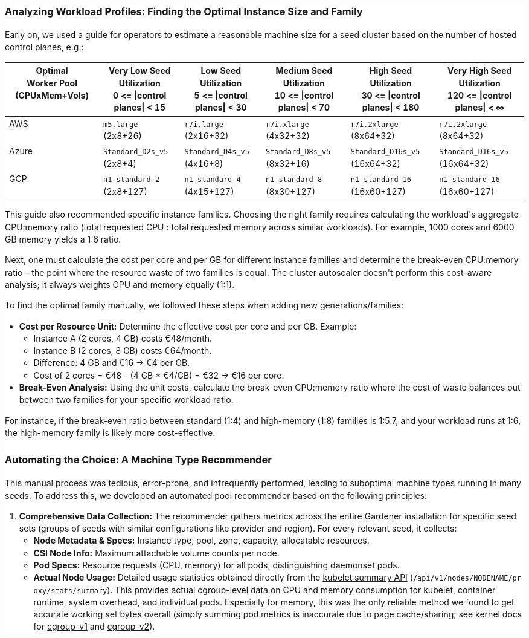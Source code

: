 
### Analyzing Workload Profiles: Finding the Optimal Instance Size and Family

Early on, we used a guide for operators to estimate a reasonable machine size for a seed cluster based on the number of hosted control planes, e.g.:

| Optimal<br/>Worker Pool (CPUxMem+Vols) | Very Low Seed Utilization<br/>0 <= &vert;control planes&vert; < 15 | Low Seed Utilization<br/>5 <= &vert;control planes&vert; < 30 | Medium Seed Utilization<br/>10 <= &vert;control planes&vert; < 70 | High Seed Utilization<br/>30 <= &vert;control planes&vert; < 180 | Very High Seed Utilization<br/>120 <= &vert;control planes&vert; < &infin; |
|----------|---|---|---|---|---|
| AWS      | `m5.large`(2x8+26)       | `r7i.large`(2x16+32)      | `r7i.xlarge`(4x32+32)      | `r7i.2xlarge`(8x64+32)       | `r7i.2xlarge`(8x64+32)       |
| Azure    | `Standard_D2s_v5`(2x8+4) | `Standard_D4s_v5`(4x16+8) | `Standard_D8s_v5`(8x32+16) | `Standard_D16s_v5`(16x64+32) | `Standard_D16s_v5`(16x64+32) |
| GCP      | `n1-standard-2`(2x8+127) | `n1-standard-4`(4x15+127) | `n1-standard-8`(8x30+127)  | `n1-standard-16`(16x60+127)  | `n1-standard-16`(16x60+127)  |

This guide also recommended specific instance families. Choosing the right family requires calculating the workload's aggregate CPU:memory ratio (total requested CPU : total requested memory across similar workloads). For example, 1000 cores and 6000 GB memory yields a 1:6 ratio.

Next, one must calculate the cost per core and per GB for different instance families and determine the break-even CPU:memory ratio – the point where the resource waste of two families is equal. The cluster autoscaler doesn't perform this cost-aware analysis; it always weights CPU and memory equally (1:1).

To find the optimal family manually, we followed these steps when adding new generations/families:
*   **Cost per Resource Unit:** Determine the effective cost per core and per GB. Example:
    *   Instance A (2 cores, 4 GB) costs €48/month.
    *   Instance B (2 cores, 8 GB) costs €64/month.
    *   Difference: 4 GB and €16 -> €4 per GB.
    *   Cost of 2 cores = €48 - (4 GB * €4/GB) = €32 -> €16 per core.
*   **Break-Even Analysis:** Using the unit costs, calculate the break-even CPU:memory ratio where the cost of waste balances out between two families for your specific workload ratio.

For instance, if the break-even ratio between standard (1:4) and high-memory (1:8) families is 1:5.7, and your workload runs at 1:6, the high-memory family is likely more cost-effective.

### Automating the Choice: A Machine Type Recommender

This manual process was tedious, error-prone, and infrequently performed, leading to suboptimal machine types running in many seeds. To address this, we developed an automated pool recommender based on the following principles:

1.  **Comprehensive Data Collection:** The recommender gathers metrics across the entire Gardener installation for specific seed sets (groups of seeds with similar configurations like provider and region). For every relevant seed, it collects:
    *   **Node Metadata & Specs:** Instance type, pool, zone, capacity, allocatable resources.
    *   **CSI Node Info:** Maximum attachable volume counts per node.
    *   **Pod Specs:** Resource requests (CPU, memory) for all pods, distinguishing daemonset pods.
    *   **Actual Node Usage:** Detailed usage statistics obtained directly from the [kubelet summary API](https://kubernetes.io/docs/reference/instrumentation/node-metrics) (`/api/v1/nodes/NODENAME/proxy/stats/summary`). This provides actual cgroup-level data on CPU and memory consumption for kubelet, container runtime, system overhead, and individual pods. Especially for memory, this was the only reliable method we found to get accurate working set bytes overall (simply summing pod metrics is inaccurate due to page cache/sharing; see kernel docs for [cgroup-v1](https://www.kernel.org/doc/Documentation/cgroup-v1/memory.txt) and [cgroup-v2](https://www.kernel.org/doc/Documentation/cgroup-v2.txt)).
